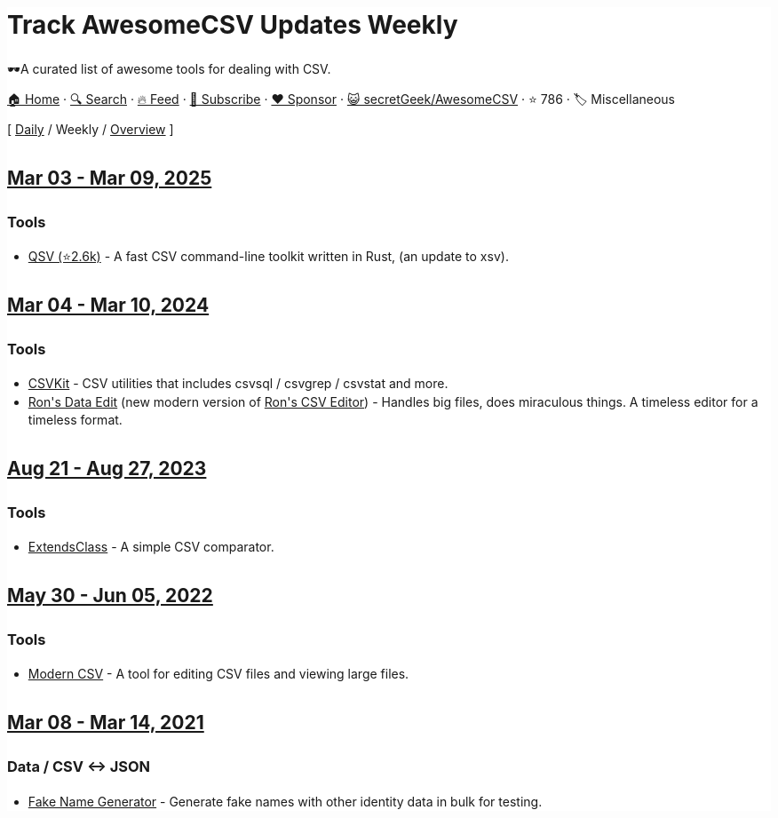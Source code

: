 # Track AwesomeCSV Updates Weekly

🕶️A curated list of awesome tools for dealing with CSV.

[🏠 Home](/README.md) · [🔍 Search](https://www.trackawesomelist.com/search/) · [🔥 Feed](https://www.trackawesomelist.com/secretGeek/AwesomeCSV/week/rss.xml) · [📮 Subscribe](https://trackawesomelist.us17.list-manage.com/subscribe?u=d2f0117aa829c83a63ec63c2f&id=36a103854c) · [❤️  Sponsor](https://github.com/sponsors/theowenyoung) · [😺 secretGeek/AwesomeCSV](https://github.com/secretGeek/AwesomeCSV) · ⭐ 786 · 🏷️ Miscellaneous

[ [Daily](/content/secretGeek/AwesomeCSV/README.md) / Weekly / [Overview](/content/secretGeek/AwesomeCSV/readme/README.md) ]

## [Mar 03 - Mar 09, 2025](/content/2025/9/README.md)

### Tools

*   [QSV (⭐2.6k)](https://github.com/dathere/qsv) - A fast CSV command-line toolkit written in Rust, (an update to xsv).

## [Mar 04 - Mar 10, 2024](/content/2024/10/README.md)

### Tools

*   [CSVKit](https://csvkit.readthedocs.io/) - CSV utilities that includes csvsql / csvgrep / csvstat and more.
*   [Ron's Data Edit](https://www.ronsplace.eu/Products/RonsDataEdit) (new modern version of [Ron's CSV Editor](https://www.ronsplace.eu/products/ronseditor)) - Handles big files, does miraculous things. A timeless editor for a timeless format.

## [Aug 21 - Aug 27, 2023](/content/2023/34/README.md)

### Tools

*   [ExtendsClass](https://extendsclass.com/csv-diff.html) - A simple CSV comparator.

## [May 30 - Jun 05, 2022](/content/2022/22/README.md)

### Tools

*   [Modern CSV](https://www.moderncsv.com/) - A tool for editing CSV files and viewing large files.

## [Mar 08 - Mar 14, 2021](/content/2021/10/README.md)

### Data / CSV <-> JSON

*   [Fake Name Generator](https://www.fakenamegenerator.com/order.php) - Generate fake names with other identity data in bulk for testing.
